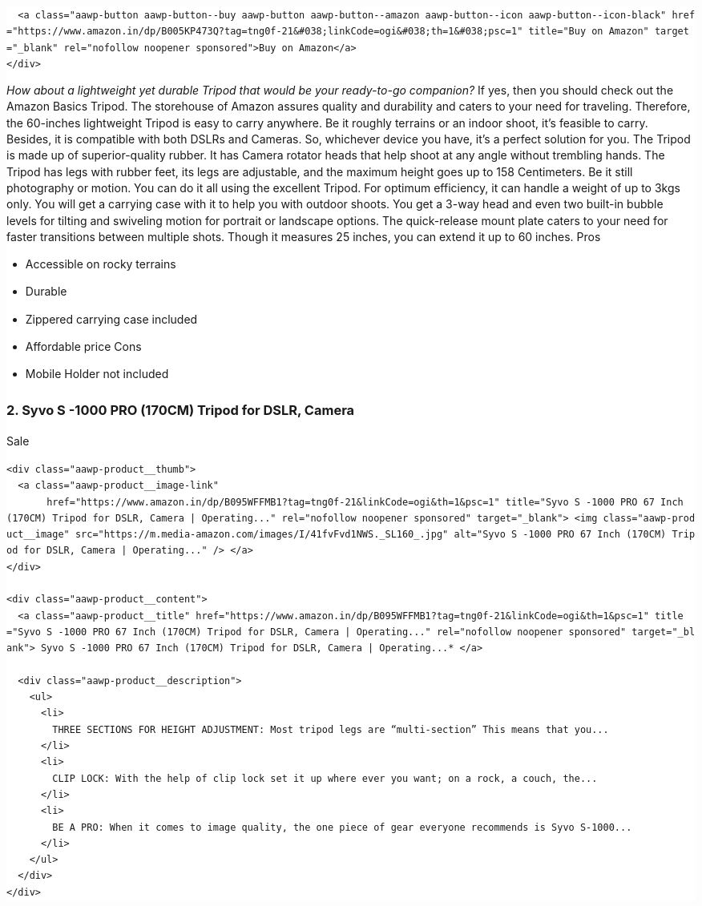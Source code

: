       <a class="aawp-button aawp-button--buy aawp-button aawp-button--amazon aawp-button--icon aawp-button--icon-black" href="https://www.amazon.in/dp/B005KP473Q?tag=tng0f-21&#038;linkCode=ogi&#038;th=1&#038;psc=1" title="Buy on Amazon" target="_blank" rel="nofollow noopener sponsored">Buy on Amazon</a>
    </div>
  </div>
</div>

_How about a lightweight yet durable Tripod that would be your ready-to-go companion?_ If yes, then you should check out the Amazon Basics Tripod. The storehouse of Amazon assures quality and durability and caters to your need for traveling. Therefore, the 60-inches lightweight Tripod is easy to carry anywhere. Be it roughly terrains or an indoor shoot, it&#8217;s feasible to carry. Besides, it is compatible with both DSLRs and Cameras. So, whichever device you have, it&#8217;s a perfect solution for you. The Tripod is made up of superior-quality rubber. It has Camera rotator heads that help shoot at any angle without trembling hands. The Tripod has legs with rubber feet, its legs are adjustable, and the maximum height goes up to 158 Centimeters. Be it still photography or motion. You can do it all using the excellent Tripod. For optimum efficiency, it can handle a weight of up to 3kgs only. You will get a carrying case with it to help you with outdoor shoots. You get a 3-way head and even two built-in bubble levels for tilting and swiveling motion for portrait or landscape options. The quick-release mount plate caters to your need for faster transitions between multiple shots. Though it measures 25 inches, you can extend it up to 60 inches. Pros 

  * Accessible on rocky terrains
  * Durable
  * Zippered carrying case included
  * Affordable price Cons 

  * Mobile Holder not included

### 2. Syvo S -1000 PRO (170CM) Tripod for DSLR, Camera

<div class="aawp">
  <div class="aawp-product aawp-product--horizontal aawp-product--ribbon aawp-product--sale"  data-aawp-product-id="B095WFFMB1" data-aawp-product-title="Syvo S -1000 PRO 67 Inch  170CM  Tripod for DSLR Camera | Operating Height  5.57 Feet| Maximum Load Capacity up to 5kg | Portable Lightweight Aluminum Tripod 360 Degree Ball Head | Carry Bag  Black" data-aawp-geotargeting="true" data-aawp-click-tracking="title">
    <span class="aawp-product__ribbon aawp-product__ribbon--sale">Sale</span> 
    
    <div class="aawp-product__thumb">
      <a class="aawp-product__image-link"
           href="https://www.amazon.in/dp/B095WFFMB1?tag=tng0f-21&linkCode=ogi&th=1&psc=1" title="Syvo S -1000 PRO 67 Inch (170CM) Tripod for DSLR, Camera | Operating..." rel="nofollow noopener sponsored" target="_blank"> <img class="aawp-product__image" src="https://m.media-amazon.com/images/I/41fvFvd1NWS._SL160_.jpg" alt="Syvo S -1000 PRO 67 Inch (170CM) Tripod for DSLR, Camera | Operating..." /> </a>
    </div>
    
    <div class="aawp-product__content">
      <a class="aawp-product__title" href="https://www.amazon.in/dp/B095WFFMB1?tag=tng0f-21&linkCode=ogi&th=1&psc=1" title="Syvo S -1000 PRO 67 Inch (170CM) Tripod for DSLR, Camera | Operating..." rel="nofollow noopener sponsored" target="_blank"> Syvo S -1000 PRO 67 Inch (170CM) Tripod for DSLR, Camera | Operating...* </a> 
      
      <div class="aawp-product__description">
        <ul>
          <li>
            THREE SECTIONS FOR HEIGHT ADJUSTMENT: Most tripod legs are “multi-section” This means that you...
          </li>
          <li>
            CLIP LOCK: With the help of clip lock set it up where ever you want; on a rock, a couch, the...
          </li>
          <li>
            BE A PRO: When it comes to image quality, the one piece of gear everyone recommends is Syvo S-1000...
          </li>
        </ul>
      </div>
    </div>
    
